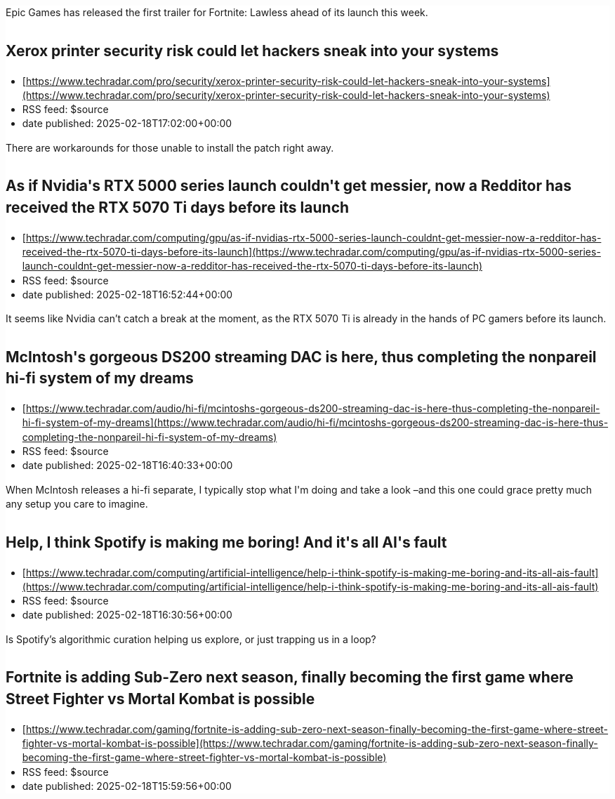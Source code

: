 Epic Games has released the first trailer for Fortnite: Lawless ahead of its launch this week.

## Xerox printer security risk could let hackers sneak into your systems
 - [https://www.techradar.com/pro/security/xerox-printer-security-risk-could-let-hackers-sneak-into-your-systems](https://www.techradar.com/pro/security/xerox-printer-security-risk-could-let-hackers-sneak-into-your-systems)
 - RSS feed: $source
 - date published: 2025-02-18T17:02:00+00:00

There are workarounds for those unable to install the patch right away.

## As if Nvidia's RTX 5000 series launch couldn't get messier, now a Redditor has received the RTX 5070 Ti days before its launch
 - [https://www.techradar.com/computing/gpu/as-if-nvidias-rtx-5000-series-launch-couldnt-get-messier-now-a-redditor-has-received-the-rtx-5070-ti-days-before-its-launch](https://www.techradar.com/computing/gpu/as-if-nvidias-rtx-5000-series-launch-couldnt-get-messier-now-a-redditor-has-received-the-rtx-5070-ti-days-before-its-launch)
 - RSS feed: $source
 - date published: 2025-02-18T16:52:44+00:00

It seems like Nvidia can’t catch a break at the moment, as the RTX 5070 Ti is already in the hands of PC gamers before its launch.

## McIntosh's gorgeous DS200 streaming DAC is here, thus completing the nonpareil hi-fi system of my dreams
 - [https://www.techradar.com/audio/hi-fi/mcintoshs-gorgeous-ds200-streaming-dac-is-here-thus-completing-the-nonpareil-hi-fi-system-of-my-dreams](https://www.techradar.com/audio/hi-fi/mcintoshs-gorgeous-ds200-streaming-dac-is-here-thus-completing-the-nonpareil-hi-fi-system-of-my-dreams)
 - RSS feed: $source
 - date published: 2025-02-18T16:40:33+00:00

When McIntosh releases a hi-fi separate, I typically stop what I'm doing and take a look –and this one could grace pretty much any setup you care to imagine.

## Help, I think Spotify is making me boring! And it's all AI's fault
 - [https://www.techradar.com/computing/artificial-intelligence/help-i-think-spotify-is-making-me-boring-and-its-all-ais-fault](https://www.techradar.com/computing/artificial-intelligence/help-i-think-spotify-is-making-me-boring-and-its-all-ais-fault)
 - RSS feed: $source
 - date published: 2025-02-18T16:30:56+00:00

Is Spotify’s algorithmic curation helping us explore, or just trapping us in a loop?

## Fortnite is adding Sub-Zero next season, finally becoming the first game where Street Fighter vs Mortal Kombat is possible
 - [https://www.techradar.com/gaming/fortnite-is-adding-sub-zero-next-season-finally-becoming-the-first-game-where-street-fighter-vs-mortal-kombat-is-possible](https://www.techradar.com/gaming/fortnite-is-adding-sub-zero-next-season-finally-becoming-the-first-game-where-street-fighter-vs-mortal-kombat-is-possible)
 - RSS feed: $source
 - date published: 2025-02-18T15:59:56+00:00
